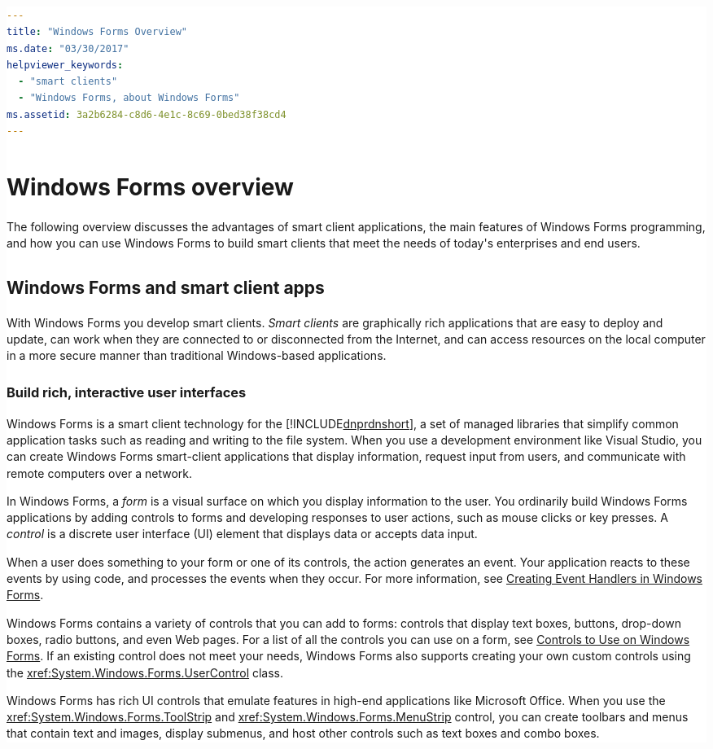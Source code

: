 ```yaml
---
title: "Windows Forms Overview"
ms.date: "03/30/2017"
helpviewer_keywords:
  - "smart clients"
  - "Windows Forms, about Windows Forms"
ms.assetid: 3a2b6284-c8d6-4e1c-8c69-0bed38f38cd4
---
```

# Windows Forms overview

The following overview discusses the advantages of smart client applications, the main features of Windows Forms programming, and how you can use Windows Forms to build smart clients that meet the needs of today's enterprises and end users.

## Windows Forms and smart client apps

 With Windows Forms you develop smart clients. *Smart clients* are graphically rich applications that are easy to deploy and update, can work when they are connected to or disconnected from the Internet, and can access resources on the local computer in a more secure manner than traditional Windows-based applications.

### Build rich, interactive user interfaces

 Windows Forms is a smart client technology for the [!INCLUDE[dnprdnshort](../../../includes/dnprdnshort-md.md)], a set of managed libraries that simplify common application tasks such as reading and writing to the file system. When you use a development environment like Visual Studio, you can create Windows Forms smart-client applications that display information, request input from users, and communicate with remote computers over a network.

 In Windows Forms, a *form* is a visual surface on which you display information to the user. You ordinarily build Windows Forms applications by adding controls to forms and developing responses to user actions, such as mouse clicks or key presses. A *control* is a discrete user interface (UI) element that displays data or accepts data input.

 When a user does something to your form or one of its controls, the action generates an event. Your application reacts to these events by using code, and processes the events when they occur. For more information, see [Creating Event Handlers in Windows Forms](../../../docs/framework/winforms/creating-event-handlers-in-windows-forms.md).

 Windows Forms contains a variety of controls that you can add to forms: controls that display text boxes, buttons, drop-down boxes, radio buttons, and even Web pages. For a list of all the controls you can use on a form, see [Controls to Use on Windows Forms](../../../docs/framework/winforms/controls/controls-to-use-on-windows-forms.md). If an existing control does not meet your needs, Windows Forms also supports creating your own custom controls using the <xref:System.Windows.Forms.UserControl> class.

 Windows Forms has rich UI controls that emulate features in high-end applications like Microsoft Office. When you use the <xref:System.Windows.Forms.ToolStrip> and <xref:System.Windows.Forms.MenuStrip> control, you can create toolbars and menus that contain text and images, display submenus, and host other controls such as text boxes and combo boxes.
